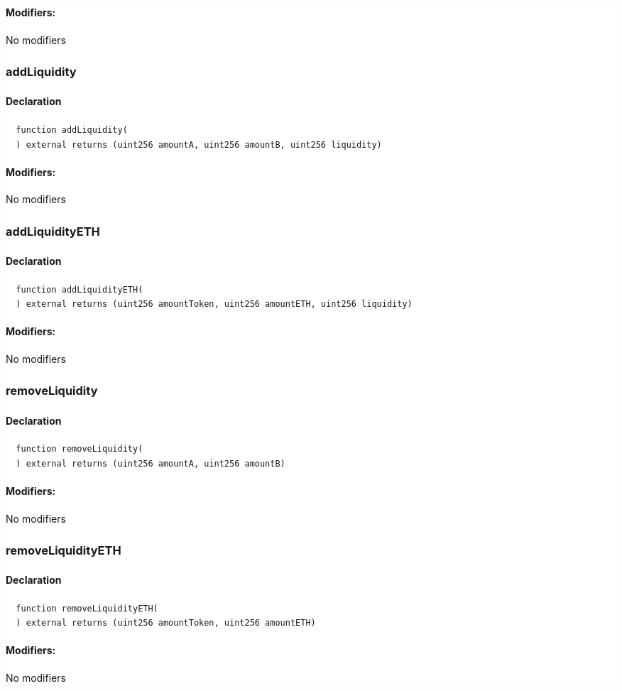 #### Modifiers:
No modifiers



### addLiquidity


#### Declaration
```solidity
  function addLiquidity(
  ) external returns (uint256 amountA, uint256 amountB, uint256 liquidity)
```

#### Modifiers:
No modifiers



### addLiquidityETH


#### Declaration
```solidity
  function addLiquidityETH(
  ) external returns (uint256 amountToken, uint256 amountETH, uint256 liquidity)
```

#### Modifiers:
No modifiers



### removeLiquidity


#### Declaration
```solidity
  function removeLiquidity(
  ) external returns (uint256 amountA, uint256 amountB)
```

#### Modifiers:
No modifiers



### removeLiquidityETH


#### Declaration
```solidity
  function removeLiquidityETH(
  ) external returns (uint256 amountToken, uint256 amountETH)
```

#### Modifiers:
No modifiers
